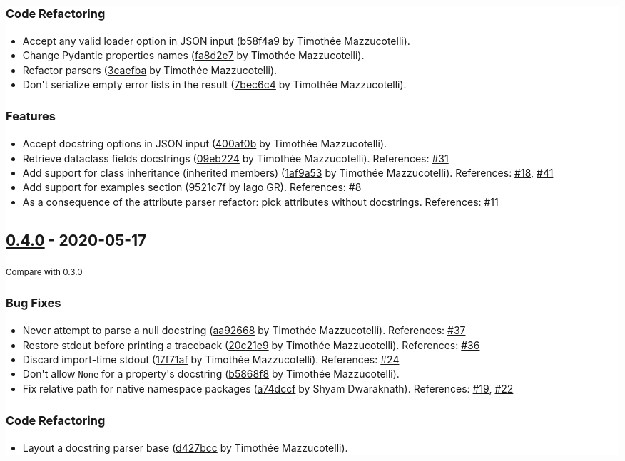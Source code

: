 ### Code Refactoring
- Accept any valid loader option in JSON input ([b58f4a9](https://github.com/pawamoy/pytkdocs/commit/b58f4a98b3da3d3dcfc82738ee560c1affa6d387) by Timothée Mazzucotelli).
- Change Pydantic properties names ([fa8d2e7](https://github.com/pawamoy/pytkdocs/commit/fa8d2e7a60ebcc39012cea8a6228770a4e7db2c4) by Timothée Mazzucotelli).
- Refactor parsers ([3caefba](https://github.com/pawamoy/pytkdocs/commit/3caefba1dcbd85a0bc2d05948073677c751aa1f3) by Timothée Mazzucotelli).
- Don't serialize empty error lists in the result ([7bec6c4](https://github.com/pawamoy/pytkdocs/commit/7bec6c4aca9d3087bb5fb4e34b2801a58839dd3a) by Timothée Mazzucotelli).

### Features
- Accept docstring options in JSON input ([400af0b](https://github.com/pawamoy/pytkdocs/commit/400af0bccb4297c3e872910d13c0b44ca3ce1339) by Timothée Mazzucotelli).
- Retrieve dataclass fields docstrings ([09eb224](https://github.com/pawamoy/pytkdocs/commit/09eb224c3c961bdd82640221b888cbe52b9a489e) by Timothée Mazzucotelli). References: [#31](https://github.com/pawamoy/pytkdocs/issues/31)
- Add support for class inheritance (inherited members) ([1af9a53](https://github.com/pawamoy/pytkdocs/commit/1af9a53f6c387cad17ec50b523bc22e149fdc8d1) by Timothée Mazzucotelli). References: [#18](https://github.com/pawamoy/pytkdocs/issues/18), [#41](https://github.com/pawamoy/pytkdocs/issues/41)
- Add support for examples section ([9521c7f](https://github.com/pawamoy/pytkdocs/commit/9521c7f0f27513d18918e7260fb51d73fa548865) by Iago GR). References: [#8](https://github.com/pawamoy/pytkdocs/issues/8)
- As a consequence of the attribute parser refactor: pick attributes without docstrings. References: [#11](https://github.com/pawamoy/pytkdocs/issues/11)


## [0.4.0](https://github.com/pawamoy/pytkdocs/releases/tag/0.4.0) - 2020-05-17

<small>[Compare with 0.3.0](https://github.com/pawamoy/pytkdocs/compare/0.3.0...0.4.0)</small>

### Bug Fixes
- Never attempt to parse a null docstring ([aa92668](https://github.com/pawamoy/pytkdocs/commit/aa926686c9f3b9922968387ec68e3a1caeee08a7) by Timothée Mazzucotelli). References: [#37](https://github.com/pawamoy/pytkdocs/issues/37)
- Restore stdout before printing a traceback ([20c21e9](https://github.com/pawamoy/pytkdocs/commit/20c21e9fa8e5a08e113cbbec2da1af240eb6ce16) by Timothée Mazzucotelli). References: [#36](https://github.com/pawamoy/pytkdocs/issues/36)
- Discard import-time stdout ([17f71af](https://github.com/pawamoy/pytkdocs/commit/17f71afb46631dc64cfac9b37a4da8d5cb001801) by Timothée Mazzucotelli). References: [#24](https://github.com/pawamoy/pytkdocs/issues/24)
- Don't allow `None` for a property's docstring ([b5868f8](https://github.com/pawamoy/pytkdocs/commit/b5868f83fc6590ee37325377e4cfd42f6dd3a566) by Timothée Mazzucotelli).
- Fix relative path for native namespace packages ([a74dccf](https://github.com/pawamoy/pytkdocs/commit/a74dccf9d753b956044ad3b643457d9ad6c86c64) by Shyam Dwaraknath). References: [#19](https://github.com/pawamoy/pytkdocs/issues/19), [#22](https://github.com/pawamoy/pytkdocs/issues/22)

### Code Refactoring
- Layout a docstring parser base ([d427bcc](https://github.com/pawamoy/pytkdocs/commit/d427bccbfd619f65ae2d12559fcd6f1f1649d036) by Timothée Mazzucotelli).
